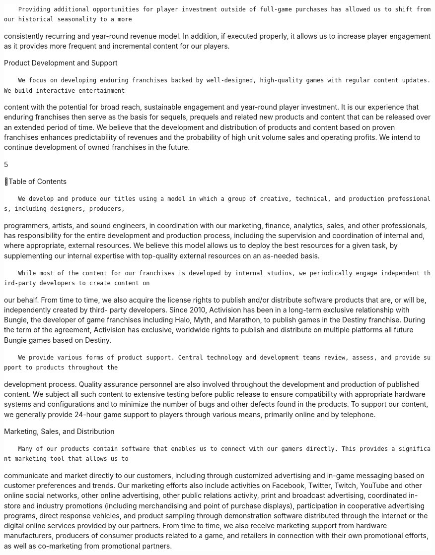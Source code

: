         Providing additional opportunities for player investment outside of full-game purchases has allowed us to shift from our historical seasonality to a more
consistently recurring and year-round revenue model. In addition, if executed properly, it allows us to increase player engagement as it provides more frequent
and incremental content for our players.

Product Development and Support

        We focus on developing enduring franchises backed by well-designed, high-quality games with regular content updates. We build interactive entertainment
content with the potential for broad reach, sustainable engagement and year-round player investment. It is our experience that enduring franchises then serve as
the basis for sequels, prequels and related new products and content that can be released over an extended period of time. We believe that the development and
distribution of products and content based on proven franchises enhances predictability of revenues and the probability of high unit volume sales and operating
profits. We intend to continue development of owned franchises in the future.

5

Table of Contents

        We develop and produce our titles using a model in which a group of creative, technical, and production professionals, including designers, producers,
programmers, artists, and sound engineers, in coordination with our marketing, finance, analytics, sales, and other professionals, has responsibility for the entire
development and production process, including the supervision and coordination of internal and, where appropriate, external resources. We believe this model
allows us to deploy the best resources for a given task, by supplementing our internal expertise with top-quality external resources on an as-needed basis.

        While most of the content for our franchises is developed by internal studios, we periodically engage independent third-party developers to create content on
our behalf. From time to time, we also acquire the license rights to publish and/or distribute software products that are, or will be, independently created by third-
party developers. Since 2010, Activision has been in a long-term exclusive relationship with Bungie, the developer of game franchises including Halo, Myth, and
Marathon, to publish games in the Destiny franchise. During the term of the agreement, Activision has exclusive, worldwide rights to publish and distribute on
multiple platforms all future Bungie games based on Destiny.

        We provide various forms of product support. Central technology and development teams review, assess, and provide support to products throughout the
development process. Quality assurance personnel are also involved throughout the development and production of published content. We subject all such content
to extensive testing before public release to ensure compatibility with appropriate hardware systems and configurations and to minimize the number of bugs and
other defects found in the products. To support our content, we generally provide 24-hour game support to players through various means, primarily online and by
telephone.

Marketing, Sales, and Distribution

        Many of our products contain software that enables us to connect with our gamers directly. This provides a significant marketing tool that allows us to
communicate and market directly to our customers, including through customized advertising and in-game messaging based on customer preferences and trends.
Our marketing efforts also include activities on Facebook, Twitter, Twitch, YouTube and other online social networks, other online advertising, other public
relations activity, print and broadcast advertising, coordinated in-store and industry promotions (including merchandising and point of purchase displays),
participation in cooperative advertising programs, direct response vehicles, and product sampling through demonstration software distributed through the Internet
or the digital online services provided by our partners. From time to time, we also receive marketing support from hardware manufacturers, producers of
consumer products related to a game, and retailers in connection with their own promotional efforts, as well as co-marketing from promotional partners.
